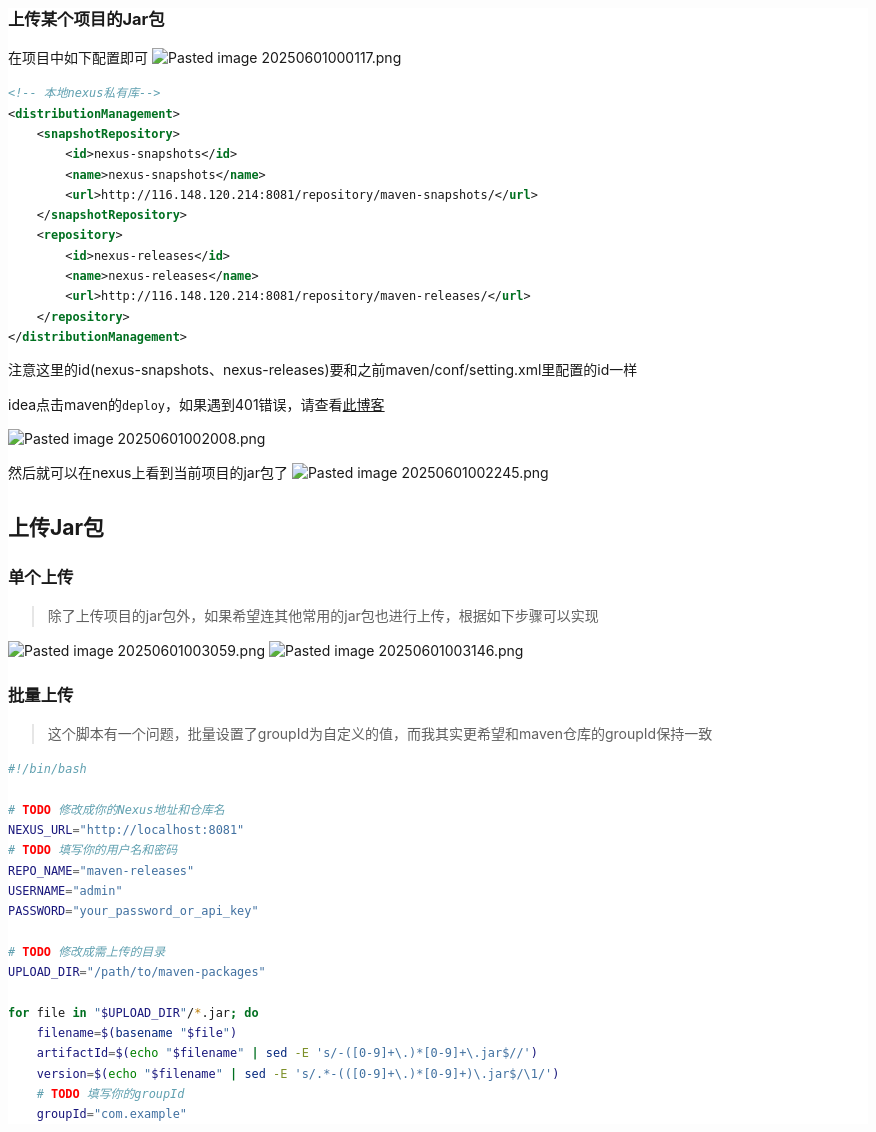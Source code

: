 ### 上传某个项目的Jar包

在项目中如下配置即可
![Pasted image 20250601000117.png](https://raw.githubusercontent.com/IsUnderAchiever/markdown-img/master/PicGo05/202506081427406.png)

```xml
<!-- 本地nexus私有库-->
<distributionManagement>
    <snapshotRepository>
        <id>nexus-snapshots</id>
        <name>nexus-snapshots</name>
        <url>http://116.148.120.214:8081/repository/maven-snapshots/</url>
    </snapshotRepository>
    <repository>
        <id>nexus-releases</id>
        <name>nexus-releases</name>
        <url>http://116.148.120.214:8081/repository/maven-releases/</url>
    </repository>
</distributionManagement>
```

注意这里的id(nexus-snapshots、nexus-releases)要和之前maven/conf/setting.xml里配置的id一样

idea点击maven的`deploy`，如果遇到401错误，请查看[此博客](https://blog.csdn.net/qq_43302195/article/details/128684987)

![Pasted image 20250601002008.png](https://raw.githubusercontent.com/IsUnderAchiever/markdown-img/master/PicGo05/202506081427701.png)

然后就可以在nexus上看到当前项目的jar包了
![Pasted image 20250601002245.png](https://raw.githubusercontent.com/IsUnderAchiever/markdown-img/master/PicGo05/202506081427251.png)

## 上传Jar包

### 单个上传
> 除了上传项目的jar包外，如果希望连其他常用的jar包也进行上传，根据如下步骤可以实现

![Pasted image 20250601003059.png](https://raw.githubusercontent.com/IsUnderAchiever/markdown-img/master/PicGo05/202506081427911.png)
![Pasted image 20250601003146.png](https://raw.githubusercontent.com/IsUnderAchiever/markdown-img/master/PicGo05/202506081427080.png)

### 批量上传

> 这个脚本有一个问题，批量设置了groupId为自定义的值，而我其实更希望和maven仓库的groupId保持一致

```sh
#!/bin/bash

# TODO 修改成你的Nexus地址和仓库名
NEXUS_URL="http://localhost:8081"
# TODO 填写你的用户名和密码
REPO_NAME="maven-releases"
USERNAME="admin"
PASSWORD="your_password_or_api_key"

# TODO 修改成需上传的目录
UPLOAD_DIR="/path/to/maven-packages"

for file in "$UPLOAD_DIR"/*.jar; do
    filename=$(basename "$file")
    artifactId=$(echo "$filename" | sed -E 's/-([0-9]+\.)*[0-9]+\.jar$//')
    version=$(echo "$filename" | sed -E 's/.*-(([0-9]+\.)*[0-9]+)\.jar$/\1/')
    # TODO 填写你的groupId
    groupId="com.example"

```